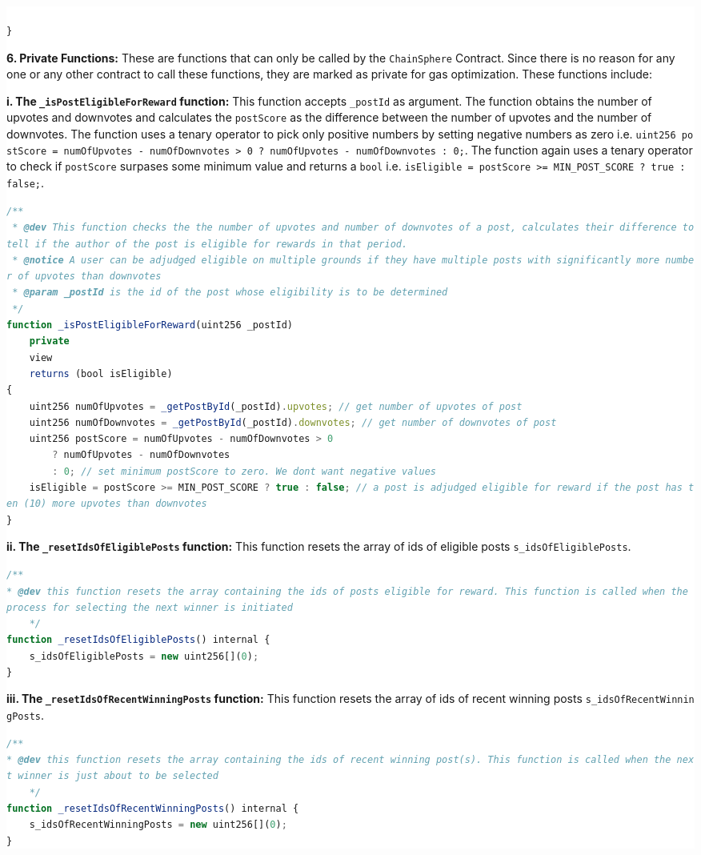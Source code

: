 ```javascript

}
```


**6. Private Functions:** These are functions that can only be called by the `ChainSphere` Contract. Since there is no reason for any one or any other contract to call these functions, they are marked as private for gas optimization. These functions include:

**i. The `_isPostEligibleForReward` function:** This function accepts `_postId` as argument. The function obtains the number of upvotes and downvotes and calculates the `postScore` as the difference between the number of upvotes and the number of downvotes. The function uses a tenary operator to pick only positive numbers by setting negative numbers as zero i.e. `uint256 postScore = numOfUpvotes - numOfDownvotes > 0 ? numOfUpvotes - numOfDownvotes : 0;`. The function again uses a tenary operator to check if `postScore` surpases some minimum value and returns a `bool` i.e. `isEligible = postScore >= MIN_POST_SCORE ? true : false;`.
```javascript
/**
 * @dev This function checks the the number of upvotes and number of downvotes of a post, calculates their difference to tell if the author of the post is eligible for rewards in that period.
 * @notice A user can be adjudged eligible on multiple grounds if they have multiple posts with significantly more number of upvotes than downvotes
 * @param _postId is the id of the post whose eligibility is to be determined
 */
function _isPostEligibleForReward(uint256 _postId)
    private
    view
    returns (bool isEligible)
{
    uint256 numOfUpvotes = _getPostById(_postId).upvotes; // get number of upvotes of post
    uint256 numOfDownvotes = _getPostById(_postId).downvotes; // get number of downvotes of post
    uint256 postScore = numOfUpvotes - numOfDownvotes > 0
        ? numOfUpvotes - numOfDownvotes
        : 0; // set minimum postScore to zero. We dont want negative values
    isEligible = postScore >= MIN_POST_SCORE ? true : false; // a post is adjudged eligible for reward if the post has ten (10) more upvotes than downvotes
}
```

**ii. The `_resetIdsOfEligiblePosts` function:** This function resets the array of ids of eligible posts `s_idsOfEligiblePosts`.
```javascript
/**
* @dev this function resets the array containing the ids of posts eligible for reward. This function is called when the process for selecting the next winner is initiated
    */
function _resetIdsOfEligiblePosts() internal {
    s_idsOfEligiblePosts = new uint256[](0);
}
```

**iii. The `_resetIdsOfRecentWinningPosts` function:** This function resets the array of ids of recent winning posts `s_idsOfRecentWinningPosts`.
```javascript
/**
* @dev this function resets the array containing the ids of recent winning post(s). This function is called when the next winner is just about to be selected
    */
function _resetIdsOfRecentWinningPosts() internal {
    s_idsOfRecentWinningPosts = new uint256[](0);
}
```
